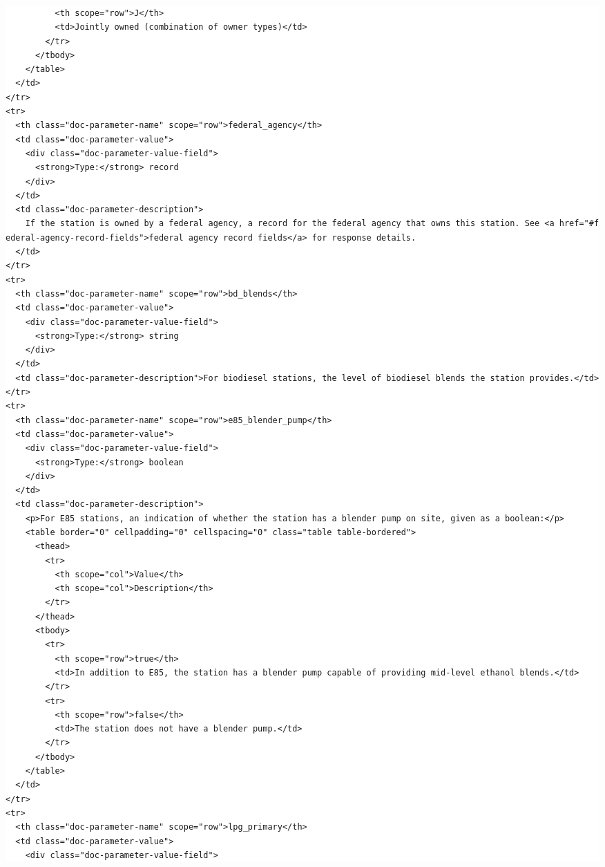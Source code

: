               <th scope="row">J</th>
              <td>Jointly owned (combination of owner types)</td>
            </tr>
          </tbody>
        </table>
      </td>
    </tr>
    <tr>
      <th class="doc-parameter-name" scope="row">federal_agency</th>
      <td class="doc-parameter-value">
        <div class="doc-parameter-value-field">
          <strong>Type:</strong> record
        </div>
      </td>
      <td class="doc-parameter-description">
        If the station is owned by a federal agency, a record for the federal agency that owns this station. See <a href="#federal-agency-record-fields">federal agency record fields</a> for response details.
      </td>
    </tr>
    <tr>
      <th class="doc-parameter-name" scope="row">bd_blends</th>
      <td class="doc-parameter-value">
        <div class="doc-parameter-value-field">
          <strong>Type:</strong> string
        </div>
      </td>
      <td class="doc-parameter-description">For biodiesel stations, the level of biodiesel blends the station provides.</td>
    </tr>
    <tr>
      <th class="doc-parameter-name" scope="row">e85_blender_pump</th>
      <td class="doc-parameter-value">
        <div class="doc-parameter-value-field">
          <strong>Type:</strong> boolean
        </div>
      </td>
      <td class="doc-parameter-description">
        <p>For E85 stations, an indication of whether the station has a blender pump on site, given as a boolean:</p>
        <table border="0" cellpadding="0" cellspacing="0" class="table table-bordered">
          <thead>
            <tr>
              <th scope="col">Value</th>
              <th scope="col">Description</th>
            </tr>
          </thead>
          <tbody>
            <tr>
              <th scope="row">true</th>
              <td>In addition to E85, the station has a blender pump capable of providing mid-level ethanol blends.</td>
            </tr>
            <tr>
              <th scope="row">false</th>
              <td>The station does not have a blender pump.</td>
            </tr>
          </tbody>
        </table>
      </td>
    </tr>
    <tr>
      <th class="doc-parameter-name" scope="row">lpg_primary</th>
      <td class="doc-parameter-value">
        <div class="doc-parameter-value-field">